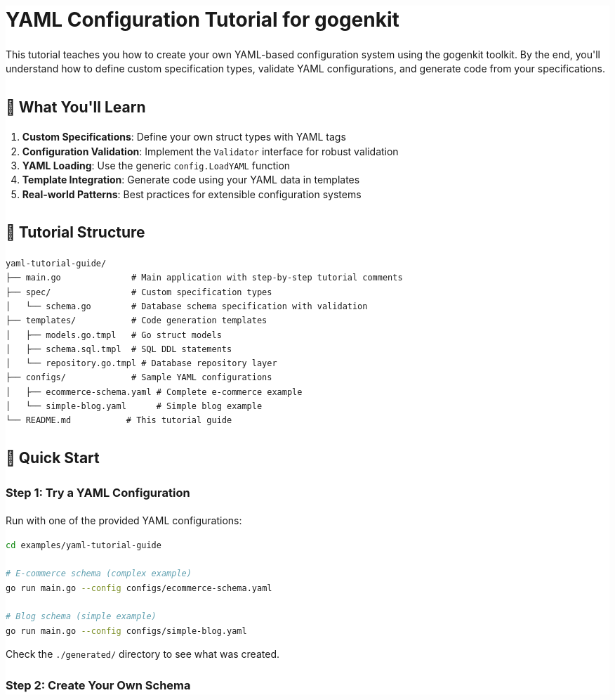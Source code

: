 # YAML Configuration Tutorial for gogenkit

This tutorial teaches you how to create your own YAML-based configuration system using the gogenkit toolkit. By the end, you'll understand how to define custom specification types, validate YAML configurations, and generate code from your specifications.

## 🎯 What You'll Learn

1. **Custom Specifications**: Define your own struct types with YAML tags
2. **Configuration Validation**: Implement the `Validator` interface for robust validation
3. **YAML Loading**: Use the generic `config.LoadYAML` function
4. **Template Integration**: Generate code using your YAML data in templates
5. **Real-world Patterns**: Best practices for extensible configuration systems

## 📁 Tutorial Structure

```
yaml-tutorial-guide/
├── main.go              # Main application with step-by-step tutorial comments
├── spec/                # Custom specification types
│   └── schema.go        # Database schema specification with validation
├── templates/           # Code generation templates
│   ├── models.go.tmpl   # Go struct models
│   ├── schema.sql.tmpl  # SQL DDL statements  
│   └── repository.go.tmpl # Database repository layer
├── configs/             # Sample YAML configurations
│   ├── ecommerce-schema.yaml # Complete e-commerce example
│   └── simple-blog.yaml      # Simple blog example
└── README.md           # This tutorial guide
```

## 🚀 Quick Start

### Step 1: Try a YAML Configuration

Run with one of the provided YAML configurations:

```bash
cd examples/yaml-tutorial-guide

# E-commerce schema (complex example)
go run main.go --config configs/ecommerce-schema.yaml

# Blog schema (simple example)  
go run main.go --config configs/simple-blog.yaml
```

Check the `./generated/` directory to see what was created.

### Step 2: Create Your Own Schema
